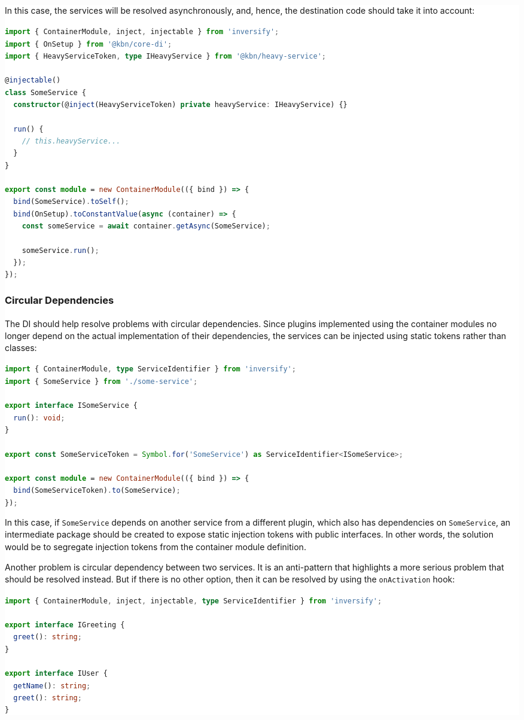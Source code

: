 In this case, the services will be resolved asynchronously, and, hence, the destination code should take it into account:
```ts
import { ContainerModule, inject, injectable } from 'inversify';
import { OnSetup } from '@kbn/core-di';
import { HeavyServiceToken, type IHeavyService } from '@kbn/heavy-service';

@injectable()
class SomeService {
  constructor(@inject(HeavyServiceToken) private heavyService: IHeavyService) {}

  run() {
    // this.heavyService...
  }
}

export const module = new ContainerModule(({ bind }) => {
  bind(SomeService).toSelf();
  bind(OnSetup).toConstantValue(async (container) => {
    const someService = await container.getAsync(SomeService);

    someService.run();
  });
});
```

### Circular Dependencies
The DI should help resolve problems with circular dependencies.
Since plugins implemented using the container modules no longer depend on the actual implementation of their dependencies, the services can be injected using static tokens rather than classes:
```ts
import { ContainerModule, type ServiceIdentifier } from 'inversify';
import { SomeService } from './some-service';

export interface ISomeService {
  run(): void;
}

export const SomeServiceToken = Symbol.for('SomeService') as ServiceIdentifier<ISomeService>;

export const module = new ContainerModule(({ bind }) => {
  bind(SomeServiceToken).to(SomeService);
});
```

In this case, if `SomeService` depends on another service from a different plugin, which also has dependencies on `SomeService`, an intermediate package should be created to expose static injection tokens with public interfaces.
In other words, the solution would be to segregate injection tokens from the container module definition.

Another problem is circular dependency between two services.
It is an anti-pattern that highlights a more serious problem that should be resolved instead.
But if there is no other option, then it can be resolved by using the `onActivation` hook:
```ts
import { ContainerModule, inject, injectable, type ServiceIdentifier } from 'inversify';

export interface IGreeting {
  greet(): string;
}

export interface IUser {
  getName(): string;
  greet(): string;
}
```